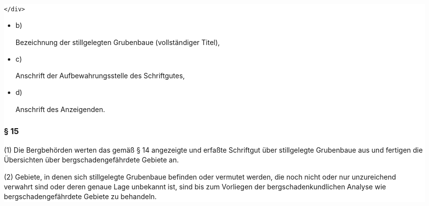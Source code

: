     </div>

  - b)
    
    <div style="">
    
    Bezeichnung der stillgelegten Grubenbaue (vollständiger Titel),
    
    </div>

  - c)
    
    <div style="">
    
    Anschrift der Aufbewahrungsstelle des Schriftgutes,
    
    </div>

  - d)
    
    <div style="">
    
    Anschrift des Anzeigenden.
    
    </div>

</div>

</div>

</div>

</div>

<span id="DDNR206210971BJNE001600307.html"></span>

### § 15  

<div>

<div class="jnhtml">

<div>

<div class="jurAbsatz">

(1) Die Bergbehörden werten das gemäß § 14 angezeigte und erfaßte
Schriftgut über stillgelegte Grubenbaue aus und fertigen die Übersichten
über bergschadengefährdete Gebiete an.

</div>

<div class="jurAbsatz">

(2) Gebiete, in denen sich stillgelegte Grubenbaue befinden oder
vermutet werden, die noch nicht oder nur unzureichend verwahrt sind oder
deren genaue Lage unbekannt ist, sind bis zum Vorliegen der
bergschadenkundlichen Analyse wie bergschadengefährdete Gebiete zu
behandeln.

</div>

<div class="jurAbsatz">
